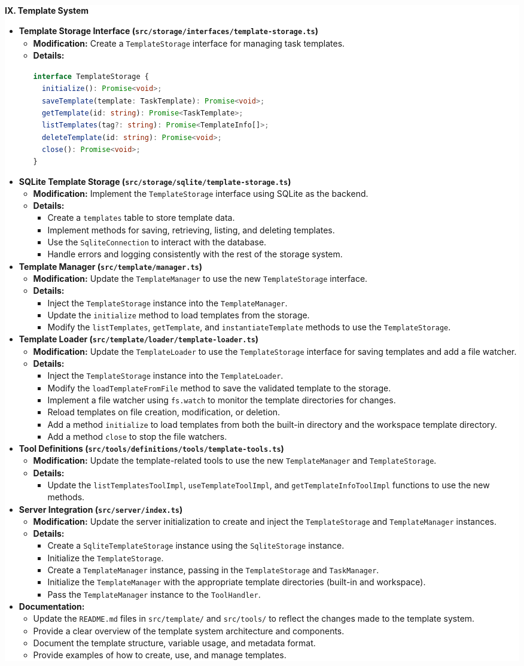 **IX. Template System**

- **Template Storage Interface (`src/storage/interfaces/template-storage.ts`)**
  - **Modification:** Create a `TemplateStorage` interface for managing task templates.
  - **Details:**
    ```typescript
    interface TemplateStorage {
      initialize(): Promise<void>;
      saveTemplate(template: TaskTemplate): Promise<void>;
      getTemplate(id: string): Promise<TaskTemplate>;
      listTemplates(tag?: string): Promise<TemplateInfo[]>;
      deleteTemplate(id: string): Promise<void>;
      close(): Promise<void>;
    }
    ```
- **SQLite Template Storage (`src/storage/sqlite/template-storage.ts`)**
  - **Modification:** Implement the `TemplateStorage` interface using SQLite as the backend.
  - **Details:**
    - Create a `templates` table to store template data.
    - Implement methods for saving, retrieving, listing, and deleting templates.
    - Use the `SqliteConnection` to interact with the database.
    - Handle errors and logging consistently with the rest of the storage system.
- **Template Manager (`src/template/manager.ts`)**
  - **Modification:** Update the `TemplateManager` to use the new `TemplateStorage` interface.
  - **Details:**
    - Inject the `TemplateStorage` instance into the `TemplateManager`.
    - Update the `initialize` method to load templates from the storage.
    - Modify the `listTemplates`, `getTemplate`, and `instantiateTemplate` methods to use the
      `TemplateStorage`.
- **Template Loader (`src/template/loader/template-loader.ts`)**
  - **Modification:** Update the `TemplateLoader` to use the `TemplateStorage` interface for saving
    templates and add a file watcher.
  - **Details:**
    - Inject the `TemplateStorage` instance into the `TemplateLoader`.
    - Modify the `loadTemplateFromFile` method to save the validated template to the storage.
    - Implement a file watcher using `fs.watch` to monitor the template directories for changes.
    - Reload templates on file creation, modification, or deletion.
    - Add a method `initialize` to load templates from both the built-in directory and the workspace
      template directory.
    - Add a method `close` to stop the file watchers.
- **Tool Definitions (`src/tools/definitions/tools/template-tools.ts`)**
  - **Modification:** Update the template-related tools to use the new `TemplateManager` and
    `TemplateStorage`.
  - **Details:**
    - Update the `listTemplatesToolImpl`, `useTemplateToolImpl`, and `getTemplateInfoToolImpl`
      functions to use the new methods.
- **Server Integration (`src/server/index.ts`)**
  - **Modification:** Update the server initialization to create and inject the `TemplateStorage`
    and `TemplateManager` instances.
  - **Details:**
    - Create a `SqliteTemplateStorage` instance using the `SqliteStorage` instance.
    - Initialize the `TemplateStorage`.
    - Create a `TemplateManager` instance, passing in the `TemplateStorage` and `TaskManager`.
    - Initialize the `TemplateManager` with the appropriate template directories (built-in and
      workspace).
    - Pass the `TemplateManager` instance to the `ToolHandler`.
- **Documentation:**
  - Update the `README.md` files in `src/template/` and `src/tools/` to reflect the changes made to
    the template system.
  - Provide a clear overview of the template system architecture and components.
  - Document the template structure, variable usage, and metadata format.
  - Provide examples of how to create, use, and manage templates.
